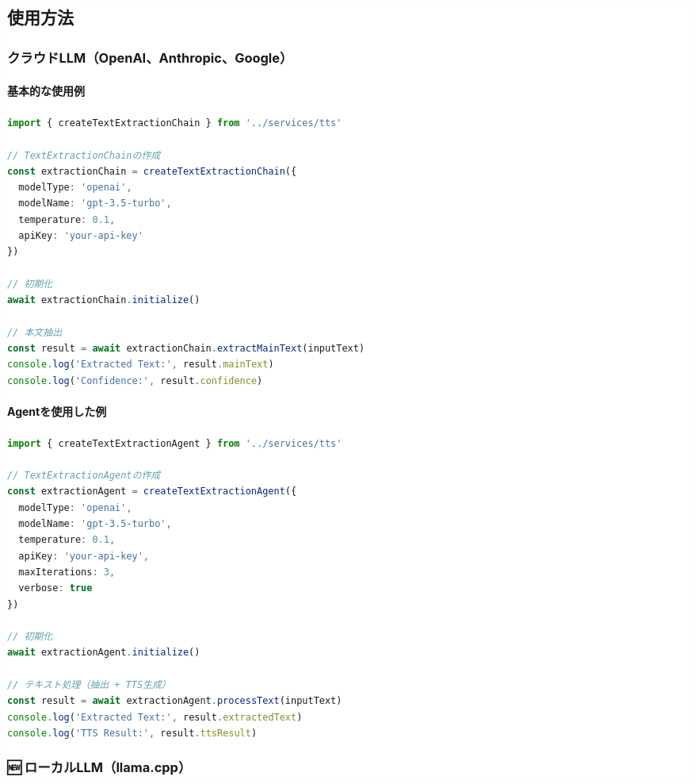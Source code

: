 ## 使用方法

### クラウドLLM（OpenAI、Anthropic、Google）

#### 基本的な使用例

```typescript
import { createTextExtractionChain } from '../services/tts'

// TextExtractionChainの作成
const extractionChain = createTextExtractionChain({
  modelType: 'openai',
  modelName: 'gpt-3.5-turbo',
  temperature: 0.1,
  apiKey: 'your-api-key'
})

// 初期化
await extractionChain.initialize()

// 本文抽出
const result = await extractionChain.extractMainText(inputText)
console.log('Extracted Text:', result.mainText)
console.log('Confidence:', result.confidence)
```

#### Agentを使用した例

```typescript
import { createTextExtractionAgent } from '../services/tts'

// TextExtractionAgentの作成
const extractionAgent = createTextExtractionAgent({
  modelType: 'openai',
  modelName: 'gpt-3.5-turbo',
  temperature: 0.1,
  apiKey: 'your-api-key',
  maxIterations: 3,
  verbose: true
})

// 初期化
await extractionAgent.initialize()

// テキスト処理（抽出 + TTS生成）
const result = await extractionAgent.processText(inputText)
console.log('Extracted Text:', result.extractedText)
console.log('TTS Result:', result.ttsResult)
```

### 🆕 ローカルLLM（llama.cpp）
